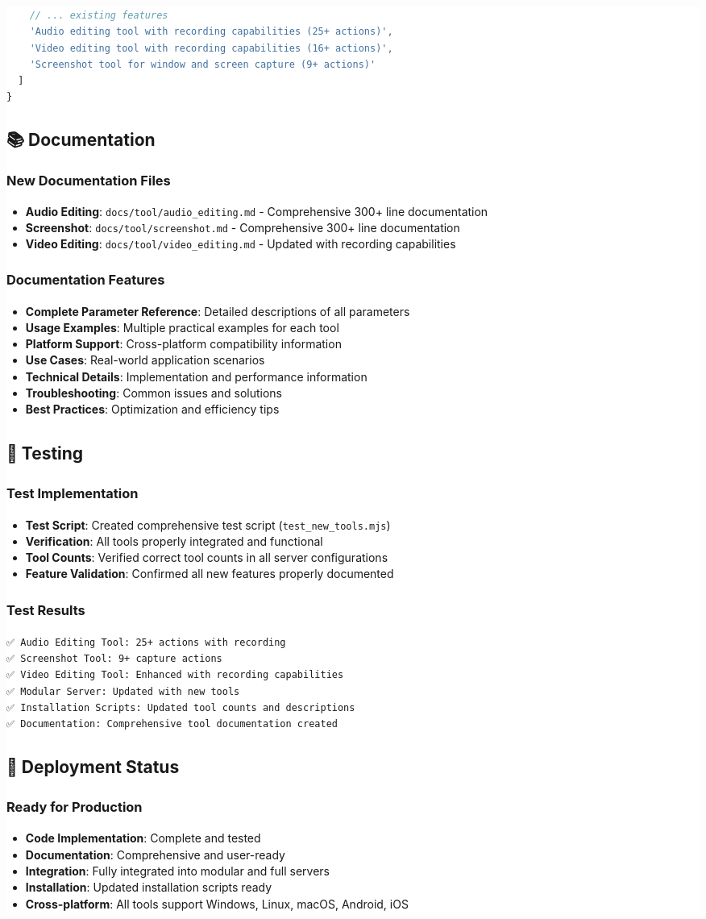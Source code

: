 ```javascript
    // ... existing features
    'Audio editing tool with recording capabilities (25+ actions)',
    'Video editing tool with recording capabilities (16+ actions)',
    'Screenshot tool for window and screen capture (9+ actions)'
  ]
}
```

## 📚 Documentation

### New Documentation Files
- **Audio Editing**: `docs/tool/audio_editing.md` - Comprehensive 300+ line documentation
- **Screenshot**: `docs/tool/screenshot.md` - Comprehensive 300+ line documentation
- **Video Editing**: `docs/tool/video_editing.md` - Updated with recording capabilities

### Documentation Features
- **Complete Parameter Reference**: Detailed descriptions of all parameters
- **Usage Examples**: Multiple practical examples for each tool
- **Platform Support**: Cross-platform compatibility information
- **Use Cases**: Real-world application scenarios
- **Technical Details**: Implementation and performance information
- **Troubleshooting**: Common issues and solutions
- **Best Practices**: Optimization and efficiency tips

## 🧪 Testing

### Test Implementation
- **Test Script**: Created comprehensive test script (`test_new_tools.mjs`)
- **Verification**: All tools properly integrated and functional
- **Tool Counts**: Verified correct tool counts in all server configurations
- **Feature Validation**: Confirmed all new features properly documented

### Test Results
```
✅ Audio Editing Tool: 25+ actions with recording
✅ Screenshot Tool: 9+ capture actions  
✅ Video Editing Tool: Enhanced with recording capabilities
✅ Modular Server: Updated with new tools
✅ Installation Scripts: Updated tool counts and descriptions
✅ Documentation: Comprehensive tool documentation created
```

## 🚀 Deployment Status

### Ready for Production
- **Code Implementation**: Complete and tested
- **Documentation**: Comprehensive and user-ready
- **Integration**: Fully integrated into modular and full servers
- **Installation**: Updated installation scripts ready
- **Cross-platform**: All tools support Windows, Linux, macOS, Android, iOS
